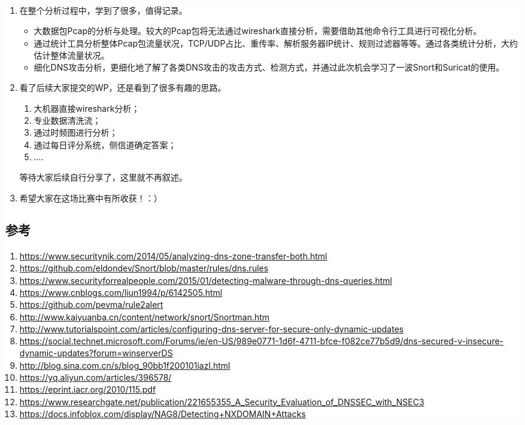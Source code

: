 1. 在整个分析过程中，学到了很多，值得记录。

   - 大数据包Pcap的分析与处理。较大的Pcap包将无法通过wireshark直接分析，需要借助其他命令行工具进行可视化分析。
   - 通过统计工具分析整体Pcap包流量状况，TCP/UDP占比、重传率、解析服务器IP统计、规则过滤器等等。通过各类统计分析，大约估计整体流量状况。
   - 细化DNS攻击分析，更细化地了解了各类DNS攻击的攻击方式、检测方式，并通过此次机会学习了一波Snort和Suricat的使用。

2. 看了后续大家提交的WP，还是看到了很多有趣的思路。

   1. 大机器直接wireshark分析；
   2. 专业数据清洗流；
   3. 通过时频图进行分析；
   4. 通过每日评分系统，侧信道确定答案；
   5. ….

   等待大家后续自行分享了，这里就不再叙述。

3. 希望大家在这场比赛中有所收获！：）



## 参考

1. https://www.securitynik.com/2014/05/analyzing-dns-zone-transfer-both.html
2. https://github.com/eldondev/Snort/blob/master/rules/dns.rules
3. https://www.securityforrealpeople.com/2015/01/detecting-malware-through-dns-queries.html
4. https://www.cnblogs.com/liun1994/p/6142505.html
5. https://github.com/pevma/rule2alert
6. http://www.kaiyuanba.cn/content/network/snort/Snortman.htm
7. http://www.tutorialspoint.com/articles/configuring-dns-server-for-secure-only-dynamic-updates
8. https://social.technet.microsoft.com/Forums/ie/en-US/989e0771-1d6f-4711-bfce-f082ce77b5d9/dns-secured-v-insecure-dynamic-updates?forum=winserverDS
9. http://blog.sina.com.cn/s/blog_90bb1f200101iazl.html
10. https://yq.aliyun.com/articles/396578/
11. https://eprint.iacr.org/2010/115.pdf
12. https://www.researchgate.net/publication/221655355_A_Security_Evaluation_of_DNSSEC_with_NSEC3
13. https://docs.infoblox.com/display/NAG8/Detecting+NXDOMAIN+Attacks